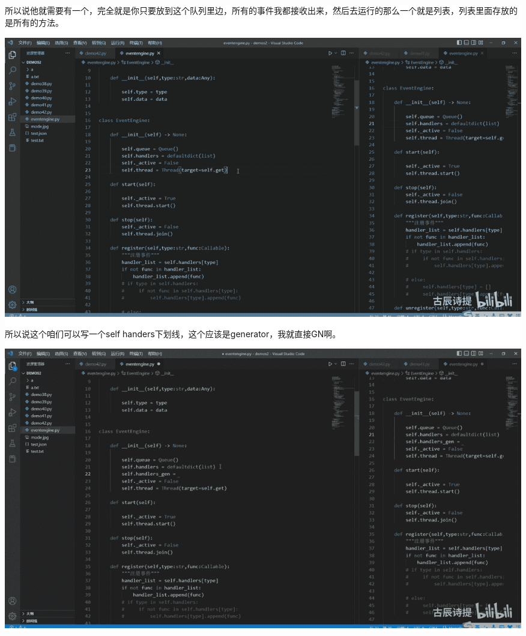 所以说他就需要有一个，完全就是你只要放到这个队列里边，所有的事件我都接收出来，然后去运行的那么一个就是列表，列表里面存放的是所有的方法。



![](img/8f8018eb8fc39bb20b3d75903d1c352c_304.png)

所以说这个咱们可以写一个self handers下划线，这个应该是generator，我就直接GN啊。



![](img/8f8018eb8fc39bb20b3d75903d1c352c_306.png)

